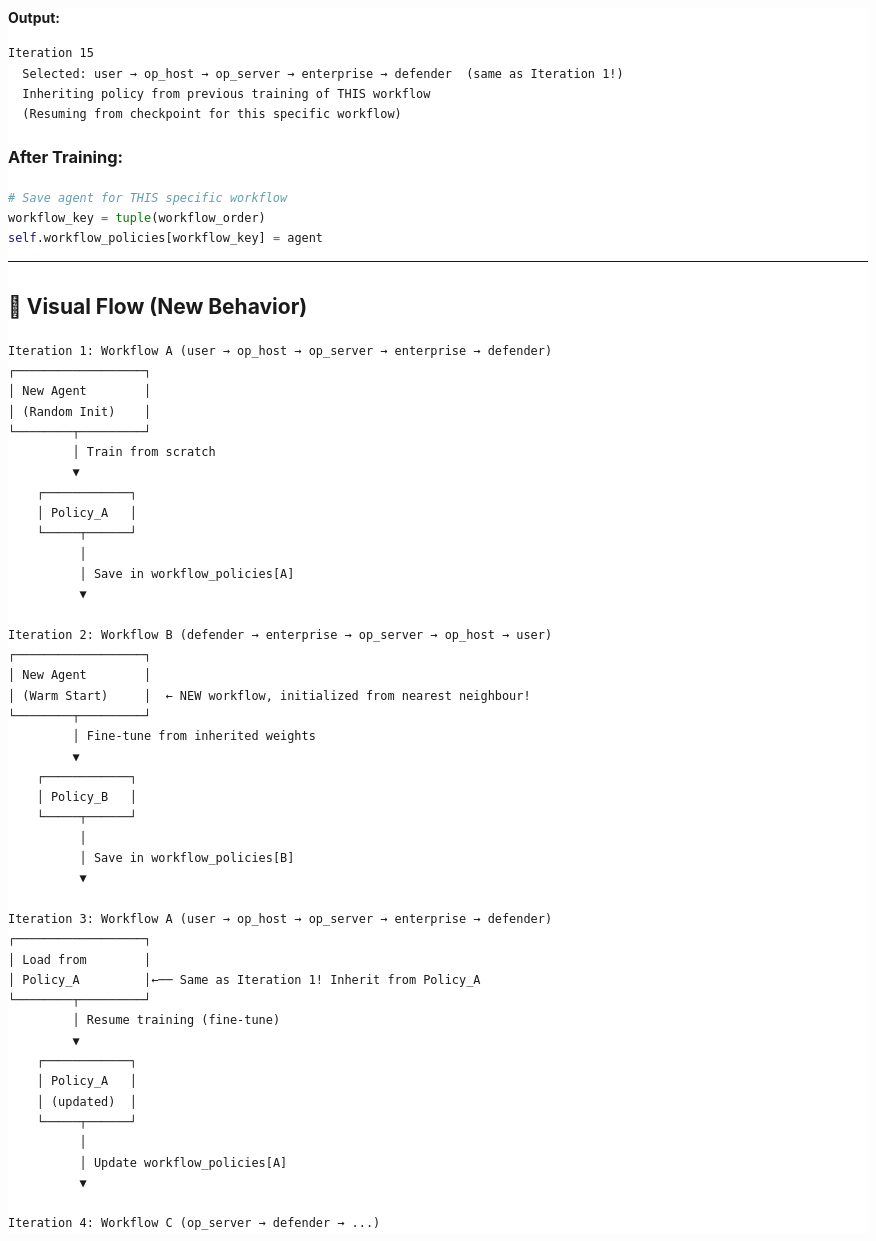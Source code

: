 **Output:**
```
Iteration 15
  Selected: user → op_host → op_server → enterprise → defender  (same as Iteration 1!)
  Inheriting policy from previous training of THIS workflow
  (Resuming from checkpoint for this specific workflow)
```

### **After Training:**
```python
# Save agent for THIS specific workflow
workflow_key = tuple(workflow_order)
self.workflow_policies[workflow_key] = agent
```

---

## 🎯 Visual Flow (New Behavior)

```
Iteration 1: Workflow A (user → op_host → op_server → enterprise → defender)
┌──────────────────┐
│ New Agent        │
│ (Random Init)    │
└────────┬─────────┘
         │ Train from scratch
         ▼
    ┌────────────┐
    │ Policy_A   │
    └─────┬──────┘
          │
          │ Save in workflow_policies[A]
          ▼
          
Iteration 2: Workflow B (defender → enterprise → op_server → op_host → user)
┌──────────────────┐
│ New Agent        │
│ (Warm Start)     │  ← NEW workflow, initialized from nearest neighbour!
└────────┬─────────┘
         │ Fine-tune from inherited weights
         ▼
    ┌────────────┐
    │ Policy_B   │
    └─────┬──────┘
          │
          │ Save in workflow_policies[B]
          ▼
          
Iteration 3: Workflow A (user → op_host → op_server → enterprise → defender)
┌──────────────────┐
│ Load from        │
│ Policy_A         │←── Same as Iteration 1! Inherit from Policy_A
└────────┬─────────┘
         │ Resume training (fine-tune)
         ▼
    ┌────────────┐
    │ Policy_A   │
    │ (updated)  │
    └─────┬──────┘
          │
          │ Update workflow_policies[A]
          ▼

Iteration 4: Workflow C (op_server → defender → ...)
```